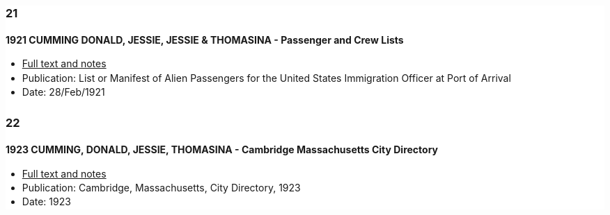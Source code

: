 
### 21

**1921 CUMMING DONALD, JESSIE, JESSIE & THOMASINA - Passenger and Crew Lists**

* [Full text and notes](../sources/@67676004@-1921-cumming-donald,-jessie,-jessie-&-thomasina-passenger-and-crew-lists.md)
* Publication: List or Manifest of Alien Passengers for the United States Immigration Officer at Port of Arrival
* Date: 28/Feb/1921

### 22

**1923 CUMMING, DONALD, JESSIE, THOMASINA - Cambridge Massachusetts City Directory**

* [Full text and notes](../sources/@7477392@-1923-cumming,-donald,-jessie,-thomasina-cambridge-massachusetts-city-directory.md)
* Publication: Cambridge, Massachusetts, City Directory, 1923
* Date: 1923

